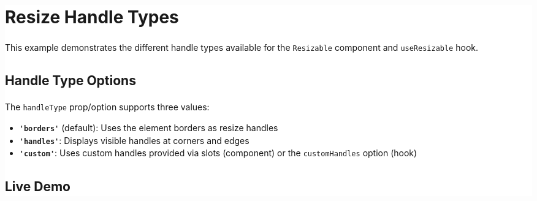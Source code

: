 # Resize Handle Types

This example demonstrates the different handle types available for the `Resizable` component and `useResizable` hook.

## Handle Type Options

The `handleType` prop/option supports three values:

- **`'borders'`** (default): Uses the element borders as resize handles
- **`'handles'`**: Displays visible handles at corners and edges
- **`'custom'`**: Uses custom handles provided via slots (component) or the `customHandles` option (hook)

## Live Demo

<script setup>
import { ref, shallowRef, onMounted, computed } from 'vue'
import { Resizable, useResizable } from 'vue-dndnr'

// Component approach with different handle types
const borderSize = shallowRef({ width: 200, height: 150 })
const handlesSize = shallowRef({ width: 200, height: 150 })
const customSize = shallowRef({ width: 200, height: 150 })

// Hook approach with visible handles
const elementRef = ref(null)
const { size: hookSize, style } = useResizable(elementRef, {
  initialSize: { width: 200, height: 150 },
  handleType: 'handles'
})

// Hook approach with custom handles
const customElementRef = ref(null)

// Create separate refs for each handle
const brHandleRef = ref(null)
const trHandleRef = ref(null)
const blHandleRef = ref(null)
const tlHandleRef = ref(null)

// Create a computed Map to store custom handles
const customHandlesMap = computed(() => {
  const handlesMap = new Map()

  // Only add handles that have been mounted
  if (brHandleRef.value) handlesMap.set('br', brHandleRef.value)
  if (trHandleRef.value) handlesMap.set('tr', trHandleRef.value)
  if (blHandleRef.value) handlesMap.set('bl', blHandleRef.value)
  if (tlHandleRef.value) handlesMap.set('tl', tlHandleRef.value)

  return handlesMap
})
